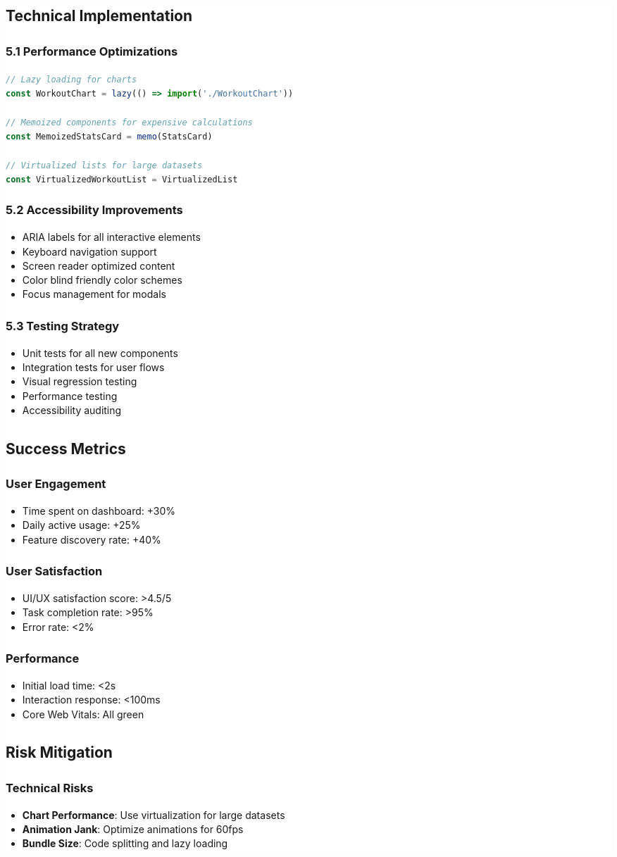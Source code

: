 ## Technical Implementation

### 5.1 Performance Optimizations
```typescript
// Lazy loading for charts
const WorkoutChart = lazy(() => import('./WorkoutChart'))

// Memoized components for expensive calculations
const MemoizedStatsCard = memo(StatsCard)

// Virtualized lists for large datasets
const VirtualizedWorkoutList = VirtualizedList
```

### 5.2 Accessibility Improvements
- ARIA labels for all interactive elements
- Keyboard navigation support
- Screen reader optimized content
- Color blind friendly color schemes
- Focus management for modals

### 5.3 Testing Strategy
- Unit tests for all new components
- Integration tests for user flows
- Visual regression testing
- Performance testing
- Accessibility auditing

## Success Metrics

### User Engagement
- Time spent on dashboard: +30%
- Daily active usage: +25%
- Feature discovery rate: +40%

### User Satisfaction
- UI/UX satisfaction score: >4.5/5
- Task completion rate: >95%
- Error rate: <2%

### Performance
- Initial load time: <2s
- Interaction response: <100ms
- Core Web Vitals: All green

## Risk Mitigation

### Technical Risks
- **Chart Performance**: Use virtualization for large datasets
- **Animation Jank**: Optimize animations for 60fps
- **Bundle Size**: Code splitting and lazy loading
